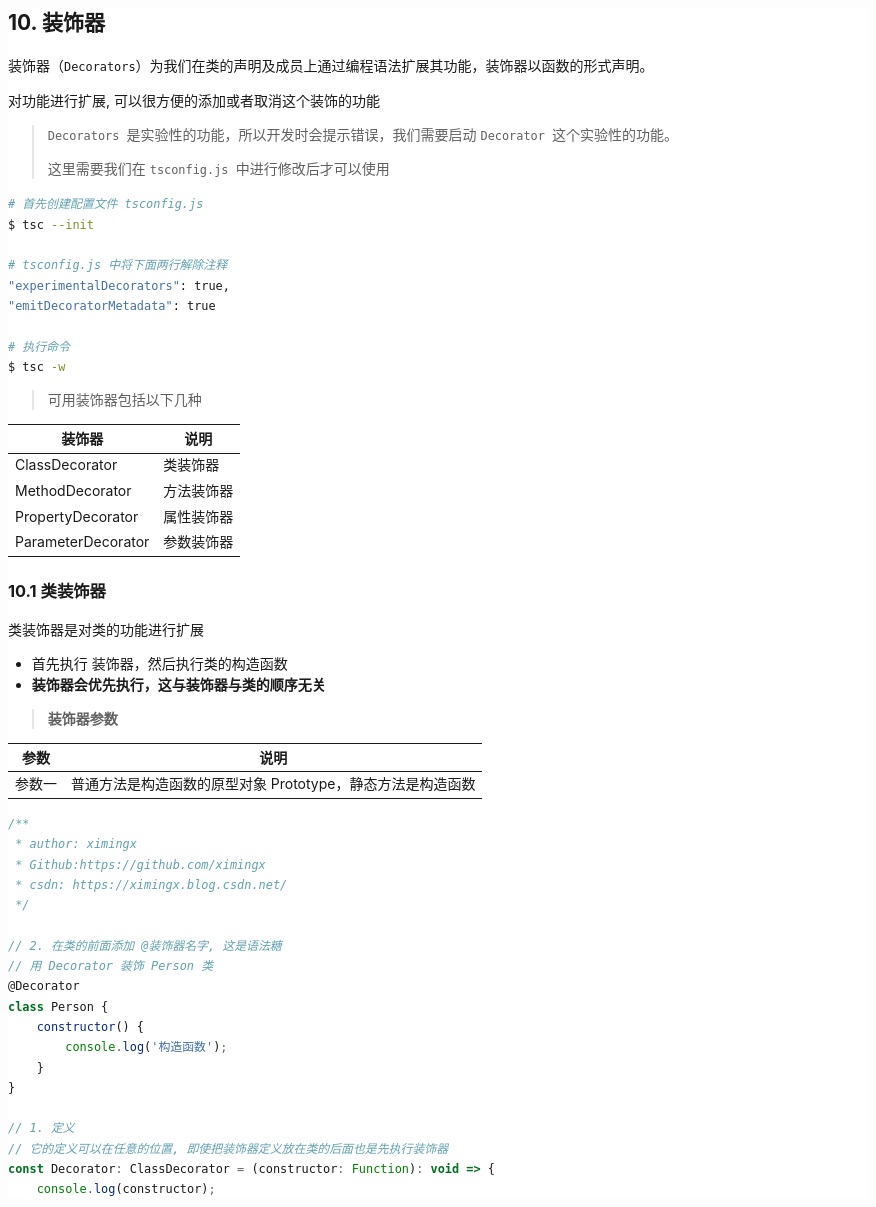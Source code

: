 ## 10. 装饰器

装饰器（`Decorators`）为我们在类的声明及成员上通过编程语法扩展其功能，装饰器以函数的形式声明。

对功能进行扩展, 可以很方便的添加或者取消这个装饰的功能

> `Decorators `是实验性的功能，所以开发时会提示错误，我们需要启动 `Decorator `这个实验性的功能。 
>
> 这里需要我们在 `tsconfig.js `中进行修改后才可以使用

```bash
# 首先创建配置文件 tsconfig.js
$ tsc --init

# tsconfig.js 中将下面两行解除注释
"experimentalDecorators": true,
"emitDecoratorMetadata": true

# 执行命令
$ tsc -w
```

> 可用装饰器包括以下几种

| 装饰器             | 说明       |
| ------------------ | ---------- |
| ClassDecorator     | 类装饰器   |
| MethodDecorator    | 方法装饰器 |
| PropertyDecorator  | 属性装饰器 |
| ParameterDecorator | 参数装饰器 |

### 10.1 类装饰器

类装饰器是对类的功能进行扩展

- 首先执行 装饰器，然后执行类的构造函数
- **装饰器会优先执行，这与装饰器与类的顺序无关**

> **装饰器参数**

| 参数   | 说明                                                       |
| ------ | ---------------------------------------------------------- |
| 参数一 | 普通方法是构造函数的原型对象 Prototype，静态方法是构造函数 |

```js
/**
 * author: ximingx
 * Github:https://github.com/ximingx
 * csdn: https://ximingx.blog.csdn.net/
 */

// 2. 在类的前面添加 @装饰器名字, 这是语法糖
// 用 Decorator 装饰 Person 类
@Decorator
class Person {
    constructor() {
        console.log('构造函数');
    }
}

// 1. 定义
// 它的定义可以在任意的位置, 即使把装饰器定义放在类的后面也是先执行装饰器
const Decorator: ClassDecorator = (constructor: Function): void => {
    console.log(constructor);
```